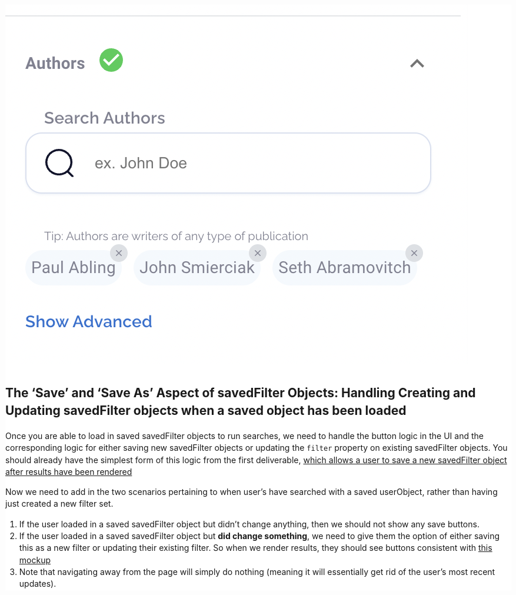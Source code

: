 ![](authorPanelExample.png)

## The ‘Save’ and ‘Save As’ Aspect of savedFilter Objects: Handling Creating and Updating savedFilter objects when a saved object has been loaded

Once you are able to load in saved savedFilter objects to run searches, we need to handle the button logic in the UI and the corresponding logic for either saving new savedFilter objects or updating the `filter` property on existing savedFilter objects. You should already have the simplest form of this logic from the first deliverable, [which allows a user to save a new savedFilter object after results have been rendered](https://kendalljohnson86750.invisionapp.com/console/Fractl-UI-UX-ckiweynuq01r2012wasnd630h/cl11h9ksl03ct010j56oq6rpe/play)

Now we need to add in the two scenarios pertaining to when user’s have searched with a saved userObject, rather than having just created a new filter set.

1. If the user loaded in a saved savedFilter object but didn’t change anything, then we should not show any save buttons.
2. If the user loaded in a saved savedFilter object but **did change something**, we need to give them the option of either saving this as a new filter or updating their existing filter. So when we render results, they should see buttons consistent with [this mockup](https://kendalljohnson86750.invisionapp.com/console/Fractl-UI-UX-ckiweynuq01r2012wasnd630h/cl11h9ksl03cs010j69ai8kgq/play)
3. Note that navigating away from the page will simply do nothing (meaning it will essentially get rid of the user’s most recent updates).
